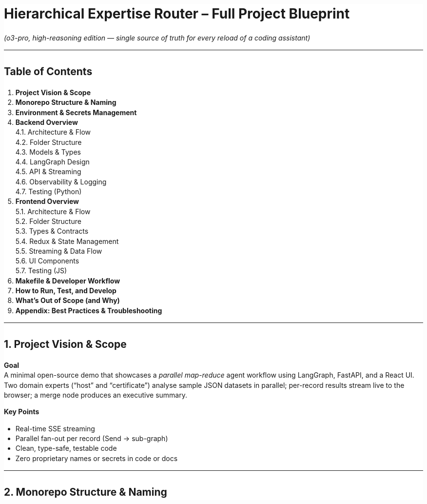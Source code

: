 # Hierarchical Expertise Router – Full Project Blueprint  
*(o3-pro, high-reasoning edition — single source of truth for every reload of a coding assistant)*

---

## Table of Contents  
1. **Project Vision & Scope**  
2. **Monorepo Structure & Naming**  
3. **Environment & Secrets Management**  
4. **Backend Overview**  
    4.1. Architecture & Flow  
    4.2. Folder Structure  
    4.3. Models & Types  
    4.4. LangGraph Design  
    4.5. API & Streaming  
    4.6. Observability & Logging  
    4.7. Testing (Python)  
5. **Frontend Overview**  
    5.1. Architecture & Flow  
    5.2. Folder Structure  
    5.3. Types & Contracts  
    5.4. Redux & State Management  
    5.5. Streaming & Data Flow  
    5.6. UI Components  
    5.7. Testing (JS)  
6. **Makefile & Developer Workflow**  
7. **How to Run, Test, and Develop**  
8. **What’s Out of Scope (and Why)**  
9. **Appendix: Best Practices & Troubleshooting**  

---

## 1. Project Vision & Scope  

**Goal**  
A minimal open-source demo that showcases a *parallel map-reduce* agent workflow using LangGraph, FastAPI, and a React UI.  
Two domain experts (“host” and “certificate”) analyse sample JSON datasets in parallel; per-record results stream live to the browser; a merge node produces an executive summary.

**Key Points**  
* Real-time SSE streaming  
* Parallel fan-out per record (Send → sub-graph)  
* Clean, type-safe, testable code  
* Zero proprietary names or secrets in code or docs  

---

## 2. Monorepo Structure & Naming  
